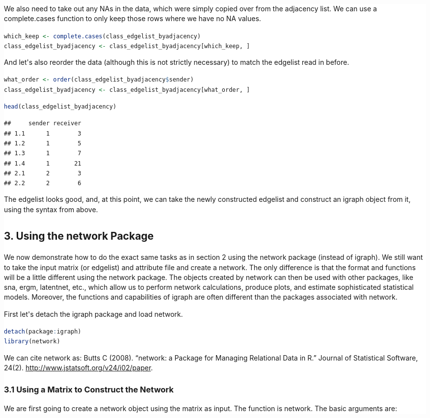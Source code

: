 We also need to take out any NAs in the data, which were simply copied over from the adjacency list. We can use a complete.cases function to only keep those rows where we have no NA values.


```r
which_keep <- complete.cases(class_edgelist_byadjacency)
class_edgelist_byadjacency <- class_edgelist_byadjacency[which_keep, ]
```

And let's also reorder the data (although this is not strictly necessary) to match the edgelist read in before.


```r
what_order <- order(class_edgelist_byadjacency$sender)
class_edgelist_byadjacency <- class_edgelist_byadjacency[what_order, ]
```


```r
head(class_edgelist_byadjacency)
```

```
##     sender receiver
## 1.1      1        3
## 1.2      1        5
## 1.3      1        7
## 1.4      1       21
## 2.1      2        3
## 2.2      2        6
```
The edgelist looks good, and, at this point, we can take the newly constructed edgelist and construct an igraph object from it, using the syntax from above. 

## 3. Using the network Package

We now demonstrate how to do the exact same tasks as in section 2 using the network package (instead of igraph). We still want to take the input matrix (or edgelist) and attribute file and create a network. The only difference is that the format and functions will be a little different using the network package. The objects created by network can then be used with other packages, like sna, ergm, latentnet, etc., which allow us to perform network calculations, produce plots, and estimate sophisticated statistical models. Moreover, the functions and capabilities of igraph are often different than the packages associated with network. 

First let's detach the igraph package and load network.


```r
detach(package:igraph)
library(network)
```

We can cite network as: Butts C (2008). “network: a Package for Managing Relational Data in R.” Journal of Statistical Software, 24(2). http://www.jstatsoft.org/v24/i02/paper. 

### 3.1 Using a Matrix to Construct the Network
We are first going to create a network object using the matrix as input. The function is network. The basic arguments are:
